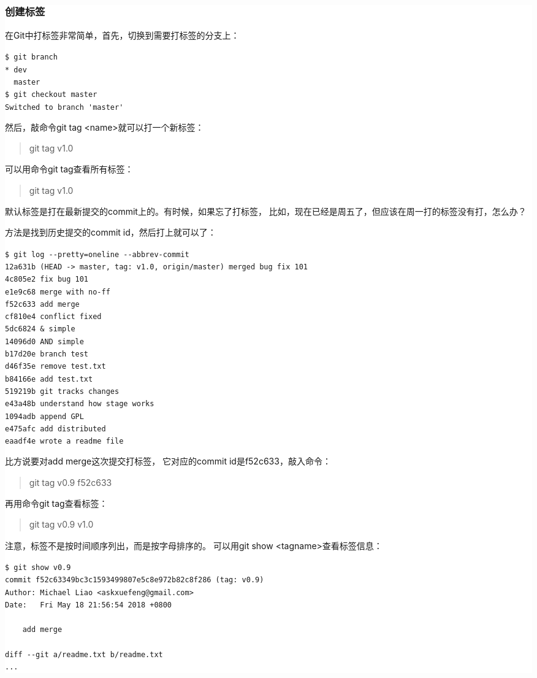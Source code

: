 ### 创建标签

在Git中打标签非常简单，首先，切换到需要打标签的分支上：

```git
$ git branch
* dev
  master
$ git checkout master
Switched to branch 'master'
```

然后，敲命令git tag \<name>就可以打一个新标签：
> git tag v1.0

可以用命令git tag查看所有标签：
> git tag
> v1.0

默认标签是打在最新提交的commit上的。有时候，如果忘了打标签，
比如，现在已经是周五了，但应该在周一打的标签没有打，怎么办？

方法是找到历史提交的commit id，然后打上就可以了：

```git
$ git log --pretty=oneline --abbrev-commit
12a631b (HEAD -> master, tag: v1.0, origin/master) merged bug fix 101
4c805e2 fix bug 101
e1e9c68 merge with no-ff
f52c633 add merge
cf810e4 conflict fixed
5dc6824 & simple
14096d0 AND simple
b17d20e branch test
d46f35e remove test.txt
b84166e add test.txt
519219b git tracks changes
e43a48b understand how stage works
1094adb append GPL
e475afc add distributed
eaadf4e wrote a readme file
```

比方说要对add merge这次提交打标签，
它对应的commit id是f52c633，敲入命令：
> git tag v0.9 f52c633

再用命令git tag查看标签：
> git tag
v0.9
v1.0

注意，标签不是按时间顺序列出，而是按字母排序的。
可以用git show \<tagname>查看标签信息：

```git
$ git show v0.9
commit f52c63349bc3c1593499807e5c8e972b82c8f286 (tag: v0.9)
Author: Michael Liao <askxuefeng@gmail.com>
Date:   Fri May 18 21:56:54 2018 +0800

    add merge

diff --git a/readme.txt b/readme.txt
...
```
